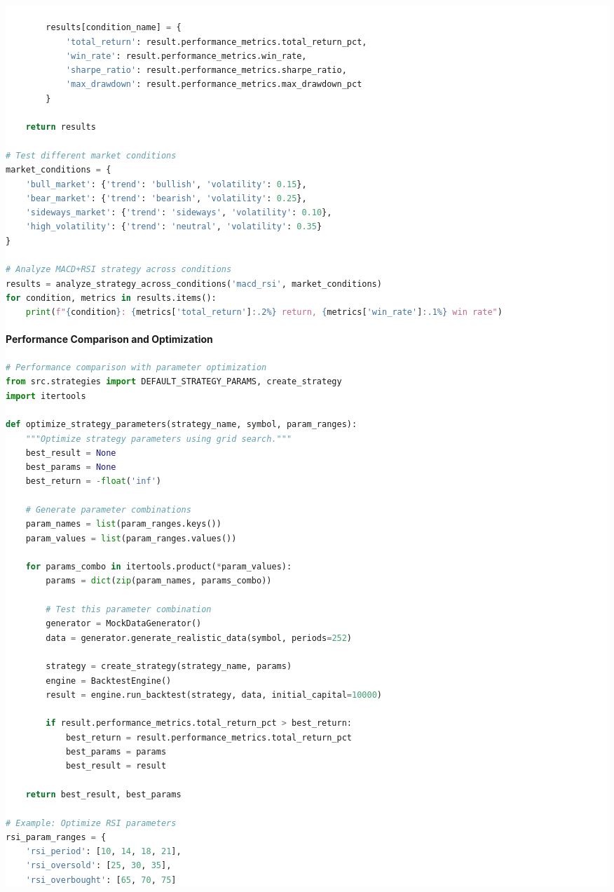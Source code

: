 ```python
        
        results[condition_name] = {
            'total_return': result.performance_metrics.total_return_pct,
            'win_rate': result.performance_metrics.win_rate,
            'sharpe_ratio': result.performance_metrics.sharpe_ratio,
            'max_drawdown': result.performance_metrics.max_drawdown_pct
        }
    
    return results

# Test different market conditions
market_conditions = {
    'bull_market': {'trend': 'bullish', 'volatility': 0.15},
    'bear_market': {'trend': 'bearish', 'volatility': 0.25},
    'sideways_market': {'trend': 'sideways', 'volatility': 0.10},
    'high_volatility': {'trend': 'neutral', 'volatility': 0.35}
}

# Analyze MACD+RSI strategy across conditions
results = analyze_strategy_across_conditions('macd_rsi', market_conditions)
for condition, metrics in results.items():
    print(f"{condition}: {metrics['total_return']:.2%} return, {metrics['win_rate']:.1%} win rate")
```

#### Performance Comparison and Optimization
```python
# Performance comparison with parameter optimization
from src.strategies import DEFAULT_STRATEGY_PARAMS, create_strategy
import itertools

def optimize_strategy_parameters(strategy_name, symbol, param_ranges):
    """Optimize strategy parameters using grid search."""
    best_result = None
    best_params = None
    best_return = -float('inf')
    
    # Generate parameter combinations
    param_names = list(param_ranges.keys())
    param_values = list(param_ranges.values())
    
    for params_combo in itertools.product(*param_values):
        params = dict(zip(param_names, params_combo))
        
        # Test this parameter combination
        generator = MockDataGenerator()
        data = generator.generate_realistic_data(symbol, periods=252)
        
        strategy = create_strategy(strategy_name, params)
        engine = BacktestEngine()
        result = engine.run_backtest(strategy, data, initial_capital=10000)
        
        if result.performance_metrics.total_return_pct > best_return:
            best_return = result.performance_metrics.total_return_pct
            best_params = params
            best_result = result
    
    return best_result, best_params

# Example: Optimize RSI parameters
rsi_param_ranges = {
    'rsi_period': [10, 14, 18, 21],
    'rsi_oversold': [25, 30, 35],
    'rsi_overbought': [65, 70, 75]
```